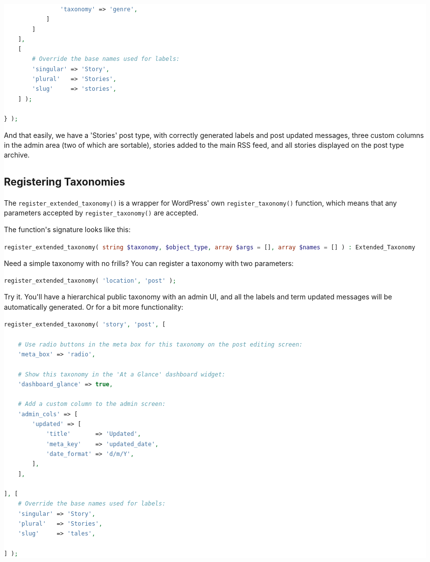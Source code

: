 ```php
				'taxonomy' => 'genre',
			]
		]
	],
	[
		# Override the base names used for labels:
		'singular' => 'Story',
		'plural'   => 'Stories',
		'slug'     => 'stories',
	] );

} );
```

And that easily, we have a 'Stories' post type, with correctly generated labels and post updated messages, three custom columns in the admin area (two of which are sortable), stories added to the main RSS feed, and all stories displayed on the post type archive.

## Registering Taxonomies

The `register_extended_taxonomy()` is a wrapper for WordPress' own `register_taxonomy()` function, which means that any parameters accepted by `register_taxonomy()` are accepted.

The function's signature looks like this:

```php
register_extended_taxonomy( string $taxonomy, $object_type, array $args = [], array $names = [] ) : Extended_Taxonomy
```

Need a simple taxonomy with no frills? You can register a taxonomy with two parameters:

```php
register_extended_taxonomy( 'location', 'post' );
```

Try it. You'll have a hierarchical public taxonomy with an admin UI, and all the labels and term updated messages will be automatically generated. Or for a bit more functionality:

```php
register_extended_taxonomy( 'story', 'post', [

	# Use radio buttons in the meta box for this taxonomy on the post editing screen:
	'meta_box' => 'radio',

	# Show this taxonomy in the 'At a Glance' dashboard widget:
	'dashboard_glance' => true,

	# Add a custom column to the admin screen:
	'admin_cols' => [
		'updated' => [
			'title'       => 'Updated',
			'meta_key'    => 'updated_date',
			'date_format' => 'd/m/Y',
		],
	],

], [
	# Override the base names used for labels:
	'singular' => 'Story',
	'plural'   => 'Stories',
	'slug'     => 'tales',

] );
```
